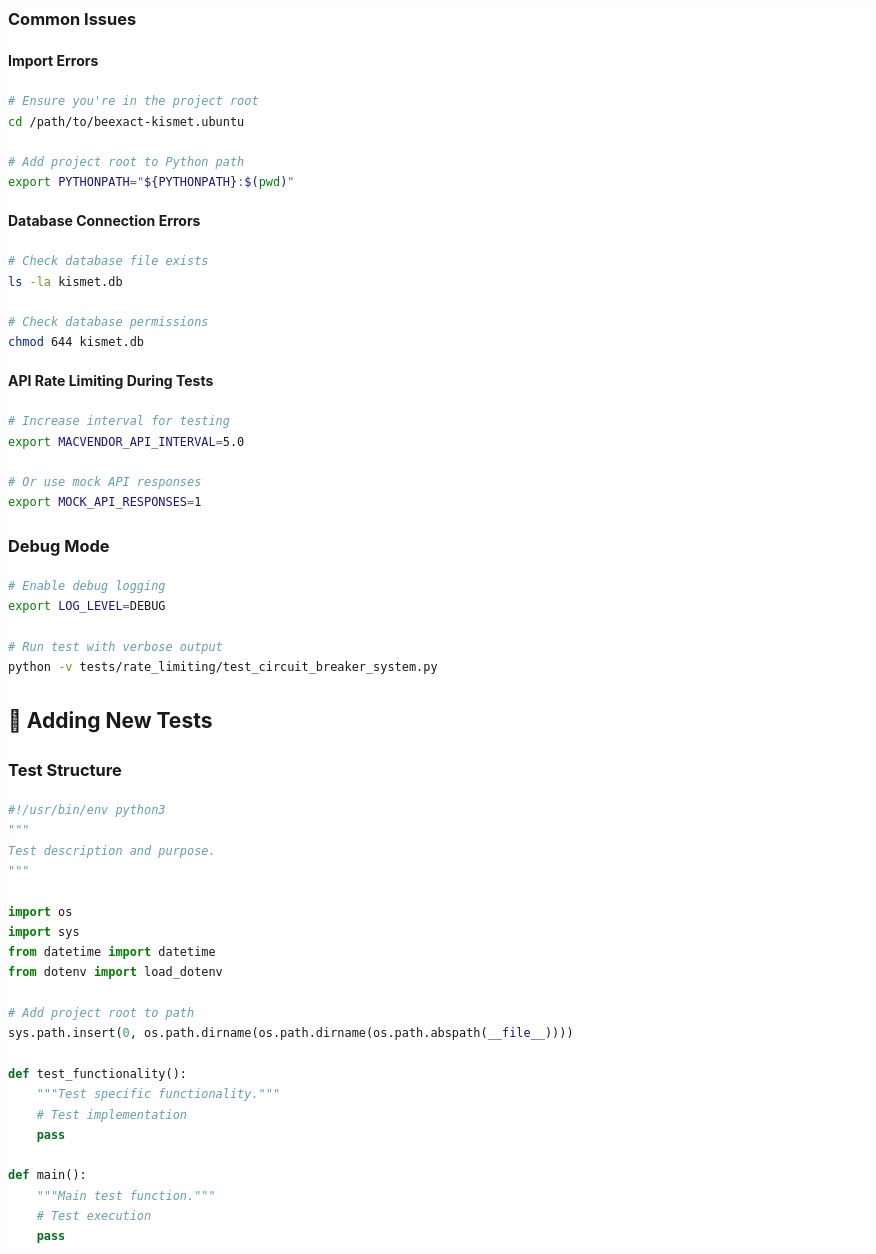 ### **Common Issues**

#### **Import Errors**
```bash
# Ensure you're in the project root
cd /path/to/beexact-kismet.ubuntu

# Add project root to Python path
export PYTHONPATH="${PYTHONPATH}:$(pwd)"
```

#### **Database Connection Errors**
```bash
# Check database file exists
ls -la kismet.db

# Check database permissions
chmod 644 kismet.db
```

#### **API Rate Limiting During Tests**
```bash
# Increase interval for testing
export MACVENDOR_API_INTERVAL=5.0

# Or use mock API responses
export MOCK_API_RESPONSES=1
```

### **Debug Mode**
```bash
# Enable debug logging
export LOG_LEVEL=DEBUG

# Run test with verbose output
python -v tests/rate_limiting/test_circuit_breaker_system.py
```

## 📝 **Adding New Tests**

### **Test Structure**
```python
#!/usr/bin/env python3
"""
Test description and purpose.
"""

import os
import sys
from datetime import datetime
from dotenv import load_dotenv

# Add project root to path
sys.path.insert(0, os.path.dirname(os.path.dirname(os.path.abspath(__file__))))

def test_functionality():
    """Test specific functionality."""
    # Test implementation
    pass

def main():
    """Main test function."""
    # Test execution
    pass
```